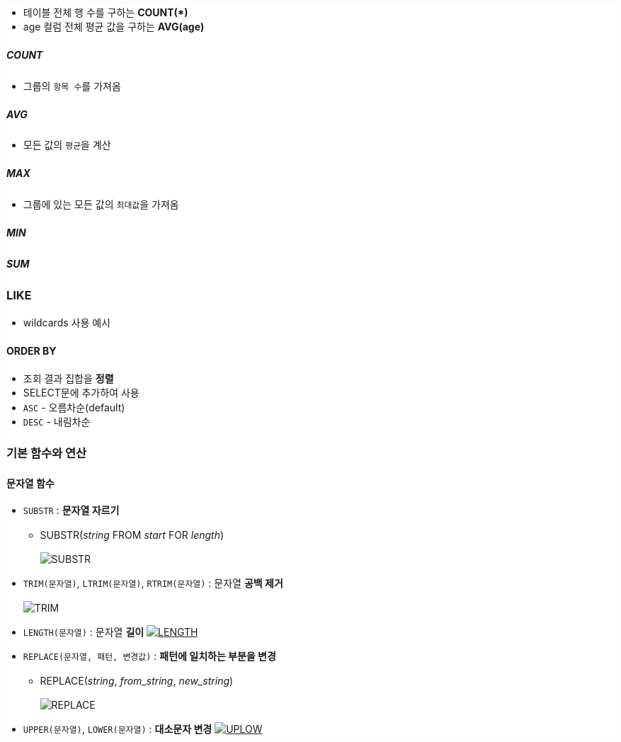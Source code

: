 
  - 테이블 전체 행 수를 구하는 **COUNT(\*)**
  - age 컬럼 전체 평균 값을 구하는 **AVG(age)**



##### COUNT

- 그룹의 `항목 수`를 가져옴

##### AVG

- 모든 값의 `평균`을 계산

##### MAX

- 그룹에 있는 모든 값의 `최대값`을 가져옴

##### MIN

##### SUM

### LIKE

- wildcards 사용 예시

#### ORDER BY

- 조회 결과 집합을 **정렬**
- SELECT문에 추가하여 사용
- `ASC` - 오름차순(default)
- `DESC` - 내림차순

### 기본 함수와 연산

#### 문자열 함수

- `SUBSTR` : **문자열 자르기**

  - SUBSTR(*string* FROM *start* FOR *length*)

    ![SUBSTR](https://user-images.githubusercontent.com/108653518/185333417-70d78360-7288-49cb-b144-a98273769174.png)

- `TRIM(문자열)`, `LTRIM(문자열)`, `RTRIM(문자열)` : 문자열 **공백 제거**

  ![TRIM](https://user-images.githubusercontent.com/108653518/185333447-38cf1522-9496-494b-a539-8d6410ba3331.png)

- `LENGTH(문자열)` : 문자열 **길이** [![LENGTH](https://user-images.githubusercontent.com/108653518/185333468-d0003b6d-dd84-472c-8e4b-9b26b777a353.png)](https://user-images.githubusercontent.com/108653518/185333468-d0003b6d-dd84-472c-8e4b-9b26b777a353.png)

- `REPLACE(문자열, 패턴, 변경값)` : **패턴에 일치하는 부분을 변경**

  - REPLACE(*string*, *from_string*, *new_string*)

    ![REPLACE](https://user-images.githubusercontent.com/108653518/185333530-56bad0be-0786-4908-9539-03b256879118.png)

- `UPPER(문자열)`, `LOWER(문자열)` : **대소문자 변경** [![UPLOW](https://user-images.githubusercontent.com/108653518/185334361-c40243b5-ce06-4504-9b0d-e84a721a65e0.png)](https://user-images.githubusercontent.com/108653518/185334361-c40243b5-ce06-4504-9b0d-e84a721a65e0.png)
